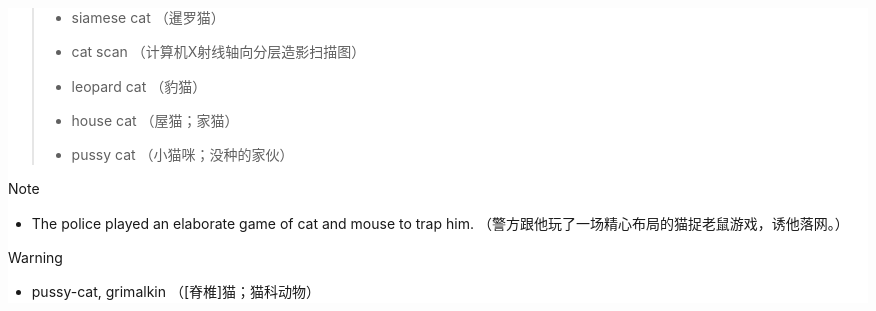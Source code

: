 > - siamese cat （暹罗猫）
>
> - cat scan （计算机X射线轴向分层造影扫描图）
>
> - leopard cat （豹猫）
>
> - house cat （屋猫；家猫）
>
> - pussy cat （小猫咪；没种的家伙）
>

> [!NOTE]
>
> - The police played an elaborate game of cat and mouse to trap him. （警方跟他玩了一场精心布局的猫捉老鼠游戏，诱他落网。）
>

> [!WARNING]
>
> - pussy-cat, grimalkin （[脊椎]猫；猫科动物）
>

